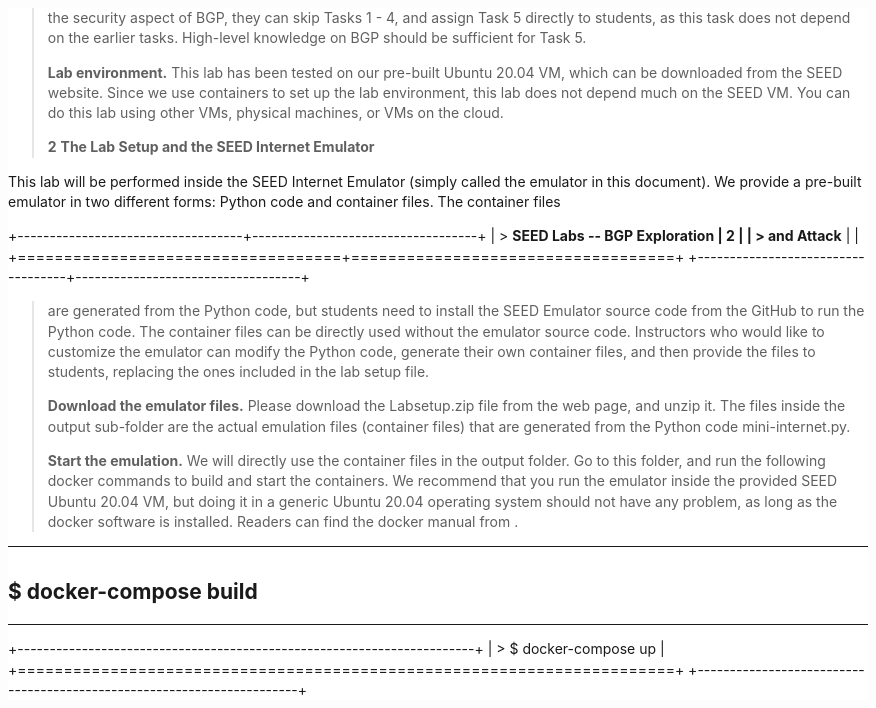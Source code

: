 > the security aspect of BGP, they can skip Tasks 1 - 4, and assign Task
> 5 directly to students, as this task does not depend on the earlier
> tasks. High-level knowledge on BGP should be sufficient for Task 5.
>
> **Lab environment.** This lab has been tested on our pre-built Ubuntu
> 20.04 VM, which can be downloaded from the SEED website. Since we use
> containers to set up the lab environment, this lab does not depend
> much on the SEED VM. You can do this lab using other VMs, physical
> machines, or VMs on the cloud.
>
> **2** **The Lab Setup and the SEED Internet Emulator**

This lab will be performed inside the SEED Internet Emulator (simply
called the emulator in this document). We provide a pre-built emulator
in two different forms: Python code and container files. The container
files

+-----------------------------------+-----------------------------------+
| > **SEED Labs -- BGP Exploration  | 2                                 |
| > and Attack**                    |                                   |
+===================================+===================================+
+-----------------------------------+-----------------------------------+

> are generated from the Python code, but students need to install the
> SEED Emulator source code from the GitHub to run the Python code. The
> container files can be directly used without the emulator source code.
> Instructors who would like to customize the emulator can modify the
> Python code, generate their own container files, and then provide the
> files to students, replacing the ones included in the lab setup file.
>
> **Download the emulator files.** Please download the Labsetup.zip file
> from the web page, and unzip it. The files inside the output
> sub-folder are the actual emulation files (container files) that are
> generated from the Python code mini-internet.py.
>
> **Start the emulation.** We will directly use the container files in
> the output folder. Go to this folder, and run the following docker
> commands to build and start the containers. We recommend that you run
> the emulator inside the provided SEED Ubuntu 20.04 VM, but doing it in
> a generic Ubuntu 20.04 operating system should not have any problem,
> as long as the docker software is installed. Readers can find the
> docker manual from .

  -----------------------------------------------------------------------
  \$ docker-compose build
  -----------------------------------------------------------------------

  -----------------------------------------------------------------------

+-----------------------------------------------------------------------+
| > \$ docker-compose up                                                |
+=======================================================================+
+-----------------------------------------------------------------------+
